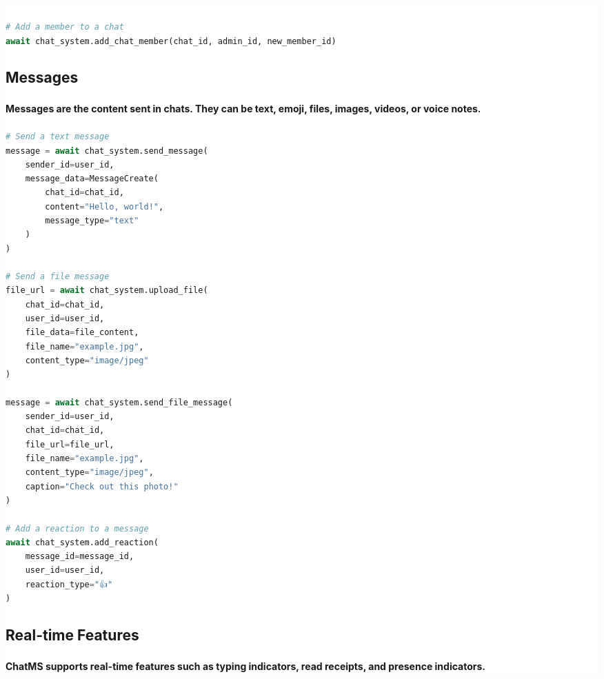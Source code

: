 ```python

# Add a member to a chat
await chat_system.add_chat_member(chat_id, admin_id, new_member_id)
```
## Messages
#### Messages are the content sent in chats. They can be text, emoji, files, images, videos, or voice notes.

```python
# Send a text message
message = await chat_system.send_message(
    sender_id=user_id,
    message_data=MessageCreate(
        chat_id=chat_id,
        content="Hello, world!",
        message_type="text"
    )
)

# Send a file message
file_url = await chat_system.upload_file(
    chat_id=chat_id,
    user_id=user_id,
    file_data=file_content,
    file_name="example.jpg",
    content_type="image/jpeg"
)

message = await chat_system.send_file_message(
    sender_id=user_id,
    chat_id=chat_id,
    file_url=file_url,
    file_name="example.jpg",
    content_type="image/jpeg",
    caption="Check out this photo!"
)

# Add a reaction to a message
await chat_system.add_reaction(
    message_id=message_id,
    user_id=user_id,
    reaction_type="👍"
)
```

## Real-time Features
#### ChatMS supports real-time features such as typing indicators, read receipts, and presence indicators.
